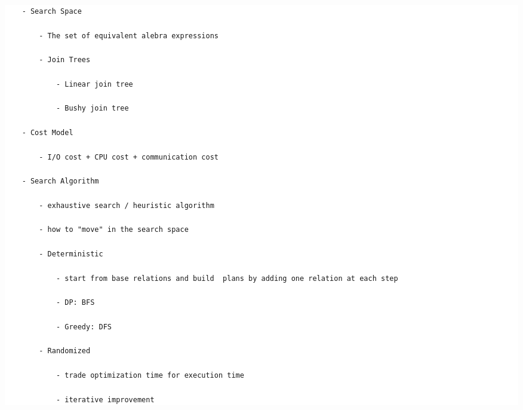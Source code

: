 		- Search Space

			- The set of equivalent alebra expressions

			- Join Trees

				- Linear join tree

				- Bushy join tree

		- Cost Model

			- I/O cost + CPU cost + communication cost

		- Search Algorithm 

			- exhaustive search / heuristic algorithm

			- how to "move" in the search space

			- Deterministic

				- start from base relations and build  plans by adding one relation at each step

				- DP: BFS

				- Greedy: DFS

			- Randomized

				- trade optimization time for execution time

				- iterative improvement

